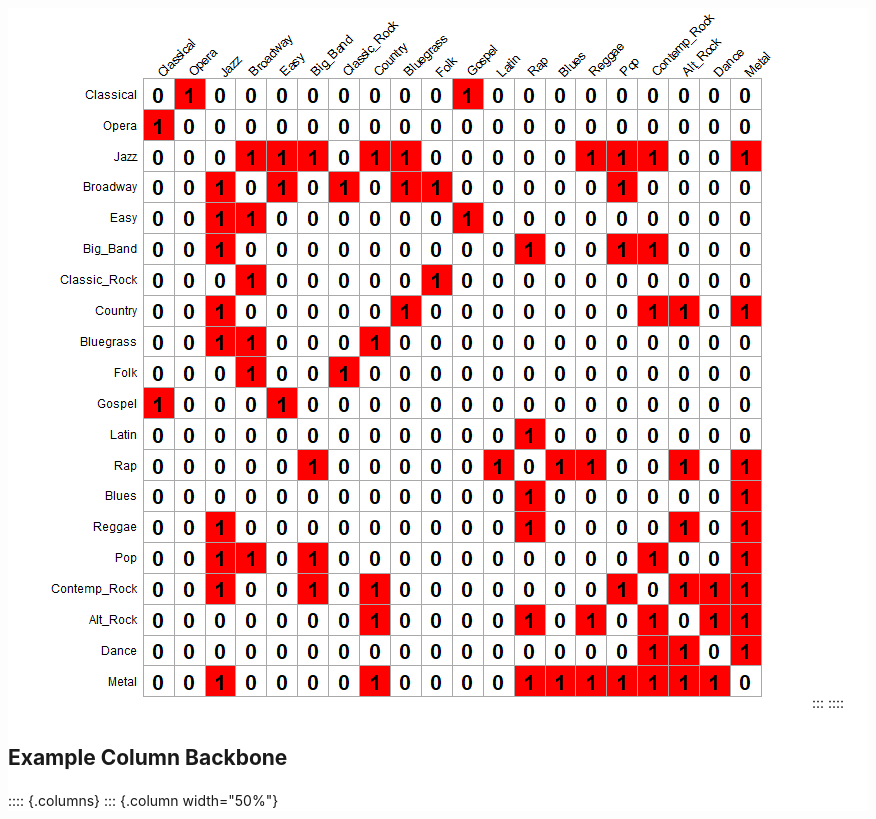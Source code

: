 ![id_236 Row Backbone](Plots/data-ex-rbb2.png)
:::
::::


##  Example Column Backbone
:::: {.columns}
::: {.column width="50%"}